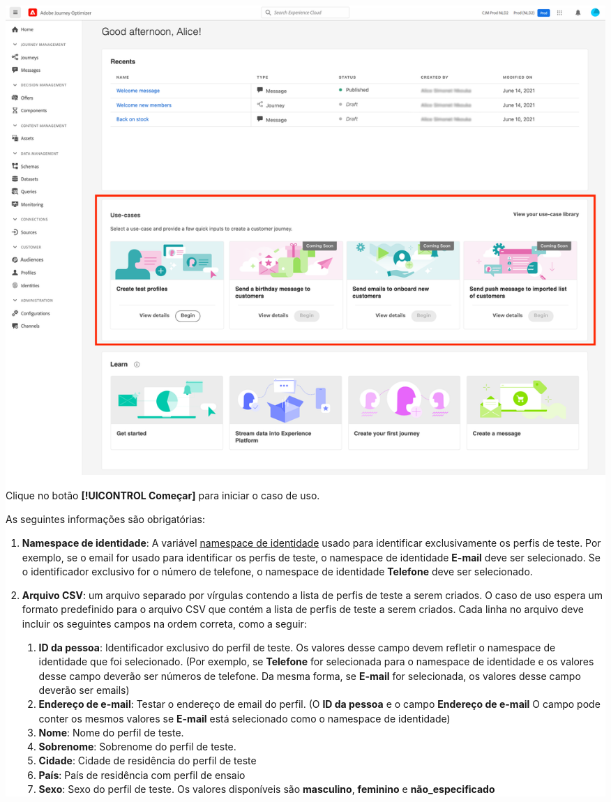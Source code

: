 ![](assets/use-cases-home.png)

Clique no botão **[!UICONTROL Começar]** para iniciar o caso de uso.

As seguintes informações são obrigatórias:

1. **Namespace de identidade**: A variável [namespace de identidade](../audience/get-started-identity.md) usado para identificar exclusivamente os perfis de teste. Por exemplo, se o email for usado para identificar os perfis de teste, o namespace de identidade **E-mail** deve ser selecionado. Se o identificador exclusivo for o número de telefone, o namespace de identidade **Telefone** deve ser selecionado.

2. **Arquivo CSV**: um arquivo separado por vírgulas contendo a lista de perfis de teste a serem criados. O caso de uso espera um formato predefinido para o arquivo CSV que contém a lista de perfis de teste a serem criados. Cada linha no arquivo deve incluir os seguintes campos na ordem correta, como a seguir:

   1. **ID da pessoa**: Identificador exclusivo do perfil de teste. Os valores desse campo devem refletir o namespace de identidade que foi selecionado. (Por exemplo, se **Telefone** for selecionada para o namespace de identidade e os valores desse campo deverão ser números de telefone. Da mesma forma, se **E-mail** for selecionada, os valores desse campo deverão ser emails)
   1. **Endereço de e-mail**: Testar o endereço de email do perfil. (O **ID da pessoa** e o campo **Endereço de e-mail** O campo pode conter os mesmos valores se **E-mail** está selecionado como o namespace de identidade)
   1. **Nome**: Nome do perfil de teste.
   1. **Sobrenome**: Sobrenome do perfil de teste.
   1. **Cidade**: Cidade de residência do perfil de teste
   1. **País**: País de residência com perfil de ensaio
   1. **Sexo**: Sexo do perfil de teste. Os valores disponíveis são **masculino**, **feminino** e **não_especificado**
